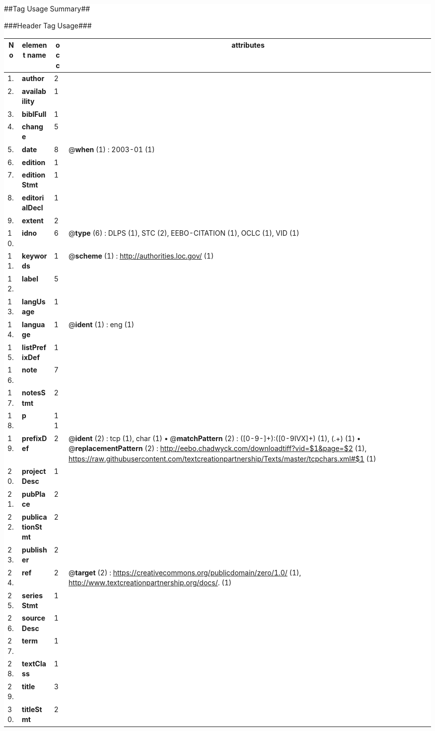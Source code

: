 ##Tag Usage Summary##

###Header Tag Usage###

|No|element name|occ|attributes|
|---|---|---|---|
|1.|__author__|2||
|2.|__availability__|1||
|3.|__biblFull__|1||
|4.|__change__|5||
|5.|__date__|8| @__when__ (1) : 2003-01 (1)|
|6.|__edition__|1||
|7.|__editionStmt__|1||
|8.|__editorialDecl__|1||
|9.|__extent__|2||
|10.|__idno__|6| @__type__ (6) : DLPS (1), STC (2), EEBO-CITATION (1), OCLC (1), VID (1)|
|11.|__keywords__|1| @__scheme__ (1) : http://authorities.loc.gov/ (1)|
|12.|__label__|5||
|13.|__langUsage__|1||
|14.|__language__|1| @__ident__ (1) : eng (1)|
|15.|__listPrefixDef__|1||
|16.|__note__|7||
|17.|__notesStmt__|2||
|18.|__p__|11||
|19.|__prefixDef__|2| @__ident__ (2) : tcp (1), char (1)  •  @__matchPattern__ (2) : ([0-9\-]+):([0-9IVX]+) (1), (.+) (1)  •  @__replacementPattern__ (2) : http://eebo.chadwyck.com/downloadtiff?vid=$1&page=$2 (1), https://raw.githubusercontent.com/textcreationpartnership/Texts/master/tcpchars.xml#$1 (1)|
|20.|__projectDesc__|1||
|21.|__pubPlace__|2||
|22.|__publicationStmt__|2||
|23.|__publisher__|2||
|24.|__ref__|2| @__target__ (2) : https://creativecommons.org/publicdomain/zero/1.0/ (1), http://www.textcreationpartnership.org/docs/. (1)|
|25.|__seriesStmt__|1||
|26.|__sourceDesc__|1||
|27.|__term__|1||
|28.|__textClass__|1||
|29.|__title__|3||
|30.|__titleStmt__|2||
